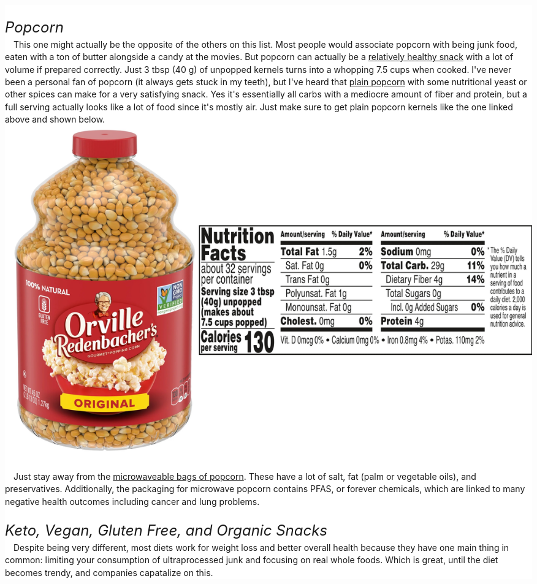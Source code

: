 <div id="popcorn" class="table-of-contents"></div>
<br><i><font size="+2">Popcorn</font></i><br>
&emsp;This one might actually be the opposite of the others on this list.  Most people would associate popcorn with being junk food, eaten with a ton of butter alongside a candy at the movies.  But popcorn can actually be a <a href="/misc/overshadowed-healthy-foods#popcorn">relatively healthy snack</a> with a lot of volume if prepared correctly.  Just 3 tbsp (40 g) of unpopped kernels turns into a whopping 7.5 cups when cooked.  I've never been a personal fan of popcorn (it always gets stuck in my teeth), but I've heard that <a href="https://www.walmart.com/ip/Orville-Redenbacher-s-Original-Gourmet-Yellow-Popcorn-Kernels-45-oz/10312395?athbdg=L1600&from=/search">plain popcorn</a> with some nutritional yeast or other spices can make for a very satisfying snack.  Yes it's essentially all carbs with a mediocre amount of fiber and protein, but a full serving actually looks like a lot of food since it's mostly air.  Just make sure to get plain popcorn kernels like the one linked above and shown below.

<center><img src="/assets/Misc/Trap/popcorn.jpg" alt="" class="larger-image"></center><br>
&emsp;Just stay away from the <a href="https://www.walmart.com/ip/Great-Value-Extra-Butter-Flavored-Microwave-Popcorn-2-55-oz-12-Count/812120929?athbdg=L1200&from=/search">microwaveable bags of popcorn</a>.  These have a lot of salt, fat (palm or vegetable oils), and preservatives.  Additionally, the packaging for microwave popcorn contains PFAS, or forever chemicals, which are linked to many negative health outcomes including cancer and lung problems.

<div id="diets" class="table-of-contents"></div>
<br><i><font size="+2">Keto, Vegan, Gluten Free, and Organic Snacks</font></i><br>
&emsp;Despite being very different, most diets work for weight loss and better overall health because they have one main thing in common: limiting your consumption of ultraprocessed junk and focusing on real whole foods.  Which is great, until the diet becomes trendy, and companies capatalize on this.
